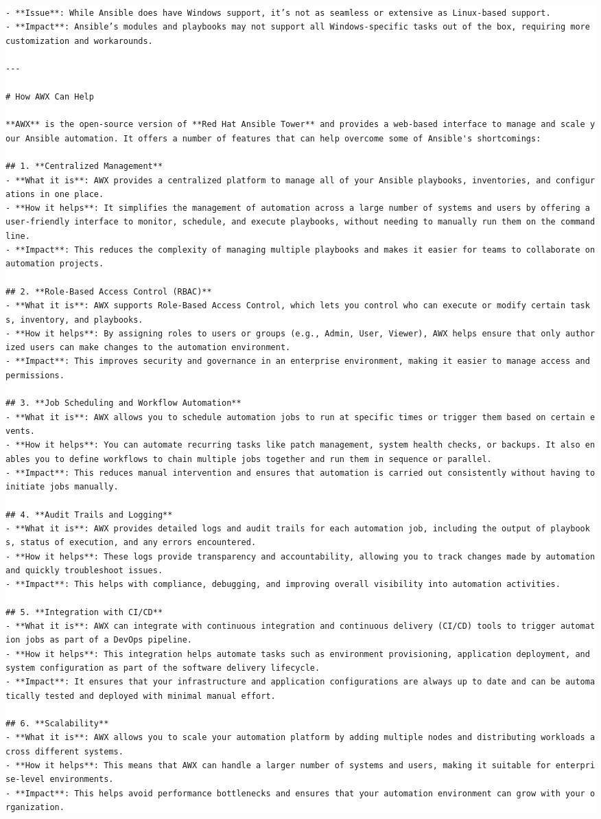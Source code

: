   ```
- **Issue**: While Ansible does have Windows support, it’s not as seamless or extensive as Linux-based support.
- **Impact**: Ansible’s modules and playbooks may not support all Windows-specific tasks out of the box, requiring more customization and workarounds.

---

# How AWX Can Help

**AWX** is the open-source version of **Red Hat Ansible Tower** and provides a web-based interface to manage and scale your Ansible automation. It offers a number of features that can help overcome some of Ansible's shortcomings:

## 1. **Centralized Management**
- **What it is**: AWX provides a centralized platform to manage all of your Ansible playbooks, inventories, and configurations in one place.
- **How it helps**: It simplifies the management of automation across a large number of systems and users by offering a user-friendly interface to monitor, schedule, and execute playbooks, without needing to manually run them on the command line.
- **Impact**: This reduces the complexity of managing multiple playbooks and makes it easier for teams to collaborate on automation projects.

## 2. **Role-Based Access Control (RBAC)**
- **What it is**: AWX supports Role-Based Access Control, which lets you control who can execute or modify certain tasks, inventory, and playbooks.
- **How it helps**: By assigning roles to users or groups (e.g., Admin, User, Viewer), AWX helps ensure that only authorized users can make changes to the automation environment.
- **Impact**: This improves security and governance in an enterprise environment, making it easier to manage access and permissions.

## 3. **Job Scheduling and Workflow Automation**
- **What it is**: AWX allows you to schedule automation jobs to run at specific times or trigger them based on certain events.
- **How it helps**: You can automate recurring tasks like patch management, system health checks, or backups. It also enables you to define workflows to chain multiple jobs together and run them in sequence or parallel.
- **Impact**: This reduces manual intervention and ensures that automation is carried out consistently without having to initiate jobs manually.

## 4. **Audit Trails and Logging**
- **What it is**: AWX provides detailed logs and audit trails for each automation job, including the output of playbooks, status of execution, and any errors encountered.
- **How it helps**: These logs provide transparency and accountability, allowing you to track changes made by automation and quickly troubleshoot issues.
- **Impact**: This helps with compliance, debugging, and improving overall visibility into automation activities.

## 5. **Integration with CI/CD**
- **What it is**: AWX can integrate with continuous integration and continuous delivery (CI/CD) tools to trigger automation jobs as part of a DevOps pipeline.
- **How it helps**: This integration helps automate tasks such as environment provisioning, application deployment, and system configuration as part of the software delivery lifecycle.
- **Impact**: It ensures that your infrastructure and application configurations are always up to date and can be automatically tested and deployed with minimal manual effort.

## 6. **Scalability**
- **What it is**: AWX allows you to scale your automation platform by adding multiple nodes and distributing workloads across different systems.
- **How it helps**: This means that AWX can handle a larger number of systems and users, making it suitable for enterprise-level environments.
- **Impact**: This helps avoid performance bottlenecks and ensures that your automation environment can grow with your organization.

  ```